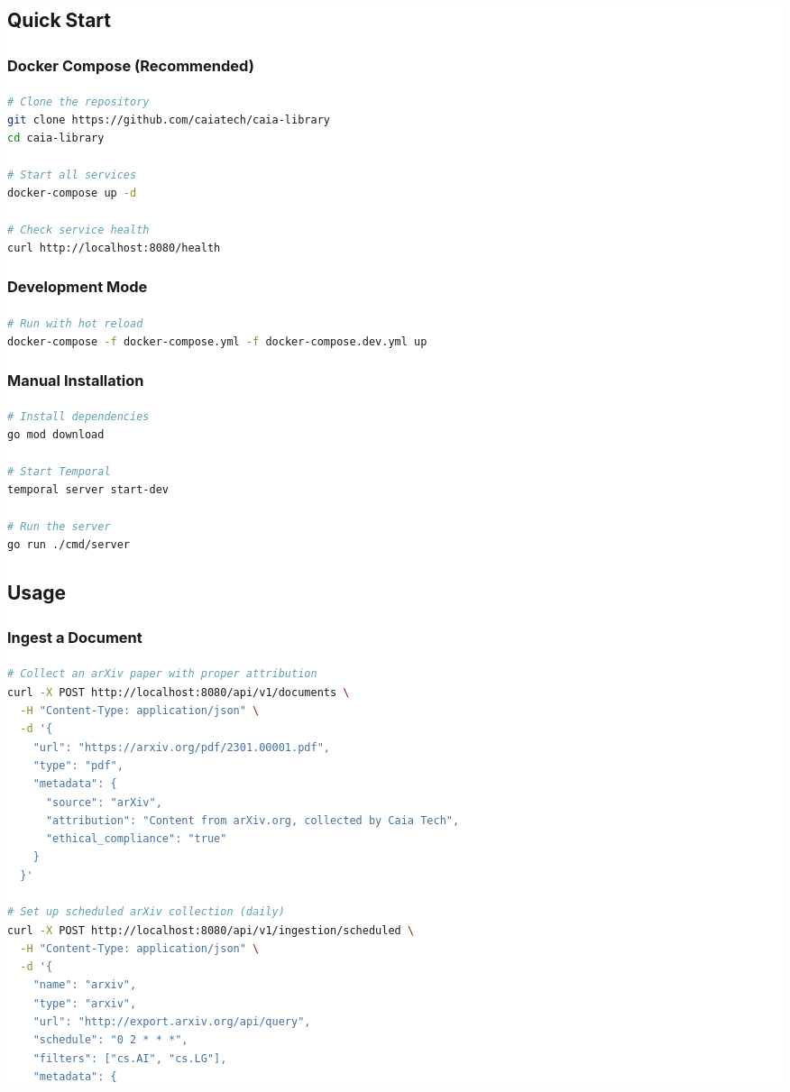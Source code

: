 ## Quick Start

### Docker Compose (Recommended)

```bash
# Clone the repository
git clone https://github.com/caiatech/caia-library
cd caia-library

# Start all services
docker-compose up -d

# Check service health
curl http://localhost:8080/health
```

### Development Mode

```bash
# Run with hot reload
docker-compose -f docker-compose.yml -f docker-compose.dev.yml up
```

### Manual Installation

```bash
# Install dependencies
go mod download

# Start Temporal
temporal server start-dev

# Run the server
go run ./cmd/server
```

## Usage

### Ingest a Document

```bash
# Collect an arXiv paper with proper attribution
curl -X POST http://localhost:8080/api/v1/documents \
  -H "Content-Type: application/json" \
  -d '{
    "url": "https://arxiv.org/pdf/2301.00001.pdf",
    "type": "pdf",
    "metadata": {
      "source": "arXiv",
      "attribution": "Content from arXiv.org, collected by Caia Tech",
      "ethical_compliance": "true"
    }
  }'

# Set up scheduled arXiv collection (daily)
curl -X POST http://localhost:8080/api/v1/ingestion/scheduled \
  -H "Content-Type: application/json" \
  -d '{
    "name": "arxiv",
    "type": "arxiv",
    "url": "http://export.arxiv.org/api/query",
    "schedule": "0 2 * * *",
    "filters": ["cs.AI", "cs.LG"],
    "metadata": {
```